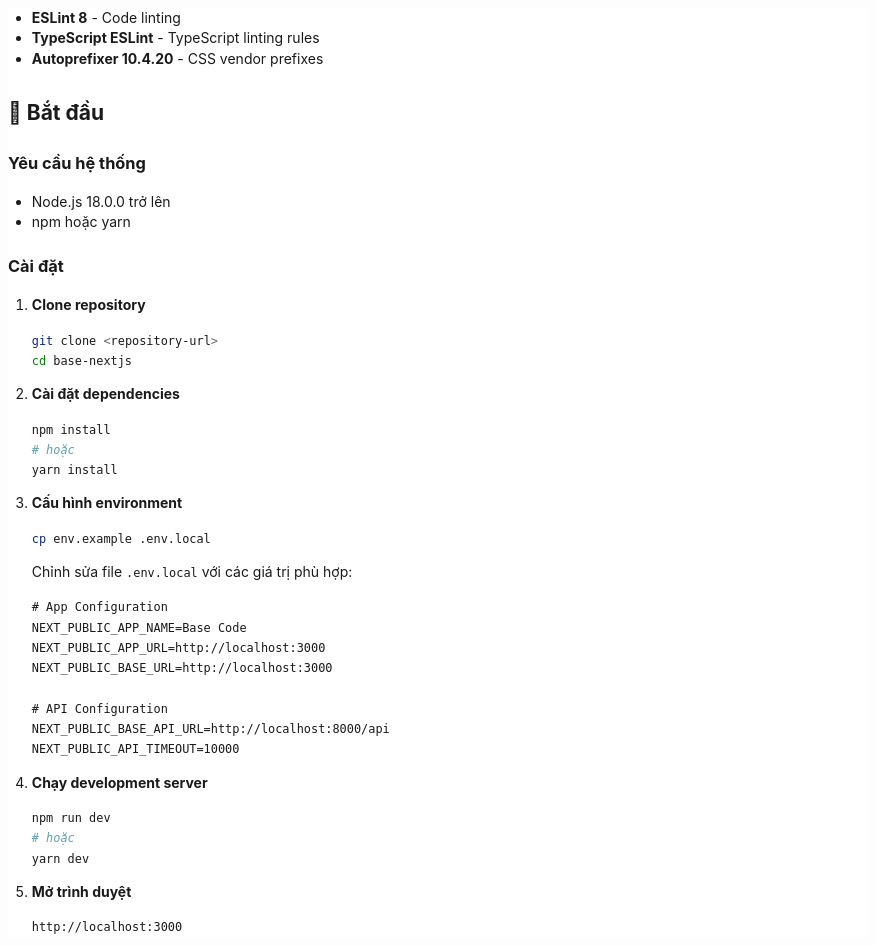 - **ESLint 8** - Code linting
- **TypeScript ESLint** - TypeScript linting rules
- **Autoprefixer 10.4.20** - CSS vendor prefixes

## 🚀 Bắt đầu

### Yêu cầu hệ thống

- Node.js 18.0.0 trở lên
- npm hoặc yarn

### Cài đặt

1. **Clone repository**

   ```bash
   git clone <repository-url>
   cd base-nextjs
   ```

2. **Cài đặt dependencies**

   ```bash
   npm install
   # hoặc
   yarn install
   ```

3. **Cấu hình environment**

   ```bash
   cp env.example .env.local
   ```

   Chỉnh sửa file `.env.local` với các giá trị phù hợp:

   ```env
   # App Configuration
   NEXT_PUBLIC_APP_NAME=Base Code
   NEXT_PUBLIC_APP_URL=http://localhost:3000
   NEXT_PUBLIC_BASE_URL=http://localhost:3000

   # API Configuration
   NEXT_PUBLIC_BASE_API_URL=http://localhost:8000/api
   NEXT_PUBLIC_API_TIMEOUT=10000
   ```

4. **Chạy development server**

   ```bash
   npm run dev
   # hoặc
   yarn dev
   ```

5. **Mở trình duyệt**
   ```
   http://localhost:3000
   ```
